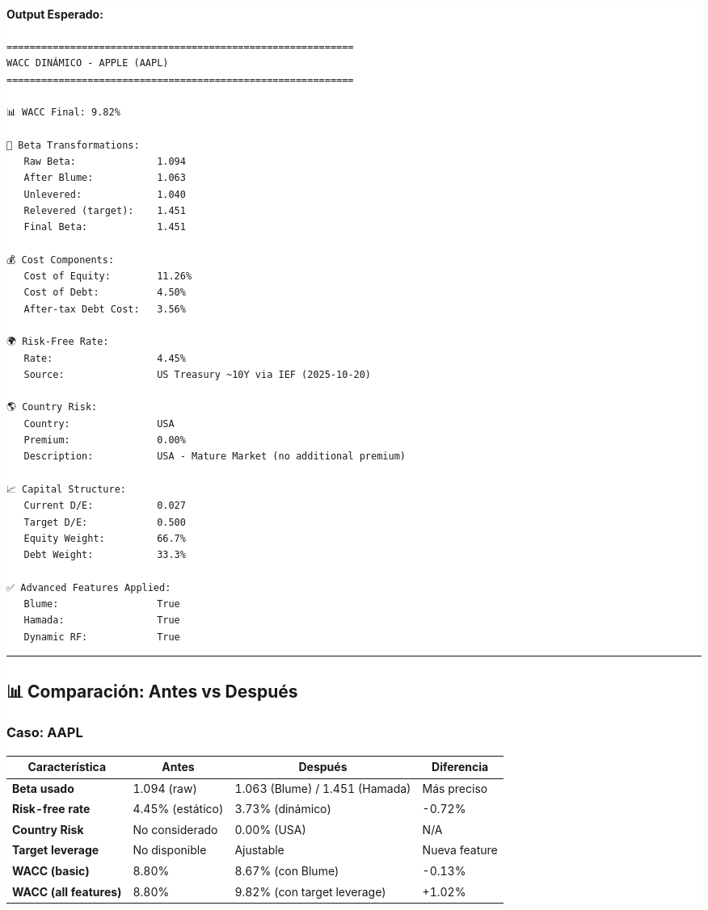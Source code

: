 #### Output Esperado:
```
============================================================
WACC DINÁMICO - APPLE (AAPL)
============================================================

📊 WACC Final: 9.82%

🔹 Beta Transformations:
   Raw Beta:              1.094
   After Blume:           1.063
   Unlevered:             1.040
   Relevered (target):    1.451
   Final Beta:            1.451

💰 Cost Components:
   Cost of Equity:        11.26%
   Cost of Debt:          4.50%
   After-tax Debt Cost:   3.56%

🌍 Risk-Free Rate:
   Rate:                  4.45%
   Source:                US Treasury ~10Y via IEF (2025-10-20)

🌎 Country Risk:
   Country:               USA
   Premium:               0.00%
   Description:           USA - Mature Market (no additional premium)

📈 Capital Structure:
   Current D/E:           0.027
   Target D/E:            0.500
   Equity Weight:         66.7%
   Debt Weight:           33.3%

✅ Advanced Features Applied:
   Blume:                 True
   Hamada:                True
   Dynamic RF:            True
```

---

## 📊 Comparación: Antes vs Después

### Caso: AAPL

| Característica | Antes | Después | Diferencia |
|----------------|-------|---------|------------|
| **Beta usado** | 1.094 (raw) | 1.063 (Blume) / 1.451 (Hamada) | Más preciso |
| **Risk-free rate** | 4.45% (estático) | 3.73% (dinámico) | -0.72% |
| **Country Risk** | No considerado | 0.00% (USA) | N/A |
| **Target leverage** | No disponible | Ajustable | Nueva feature |
| **WACC (basic)** | 8.80% | 8.67% (con Blume) | -0.13% |
| **WACC (all features)** | 8.80% | 9.82% (con target leverage) | +1.02% |
